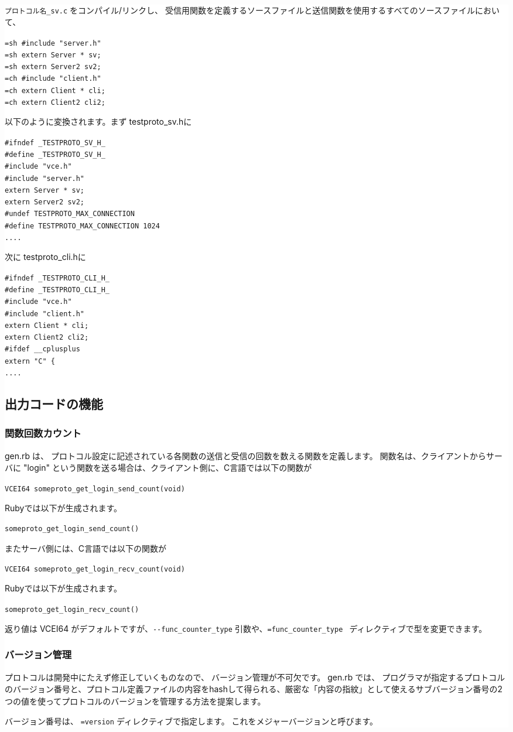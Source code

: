 ```プロトコル名_sv.c``` をコンパイル/リンクし、 受信用関数を定義するソースファイルと送信関数を使用するすべてのソースファイルにおいて、
~~~
=sh #include "server.h"
=sh extern Server * sv;
=sh extern Server2 sv2;
=ch #include "client.h"
=ch extern Client * cli;
=ch extern Client2 cli2;
~~~
以下のように変換されます。まず testproto_sv.hに　
~~~
#ifndef _TESTPROTO_SV_H_
#define _TESTPROTO_SV_H_
#include "vce.h"
#include "server.h"
extern Server * sv;
extern Server2 sv2;
#undef TESTPROTO_MAX_CONNECTION
#define TESTPROTO_MAX_CONNECTION 1024
....
~~~
次に testproto_cli.hに
~~~
#ifndef _TESTPROTO_CLI_H_
#define _TESTPROTO_CLI_H_
#include "vce.h"
#include "client.h"
extern Client * cli;
extern Client2 cli2;
#ifdef __cplusplus
extern "C" {
....
~~~

        
## 出力コードの機能
		
### <a name="count"></a>関数回数カウント

gen.rb は、 プロトコル設定に記述されている各関数の送信と受信の回数を数える関数を定義します。
関数名は、クライアントからサーバに "login" という関数を送る場合は、クライアント側に、C言語では以下の関数が
~~~
VCEI64 someproto_get_login_send_count(void)
~~~
Rubyでは以下が生成されます。
~~~
someproto_get_login_send_count()
~~~
またサーバ側には、C言語では以下の関数が
~~~
VCEI64 someproto_get_login_recv_count(void)
~~~
Rubyでは以下が生成されます。
~~~
someproto_get_login_recv_count()
~~~
返り値は VCEI64 がデフォルトですが、```--func_counter_type``` 引数や、```=func_counter_type ``` ディレクティブで型を変更できます。

### <a name="version"></a>バージョン管理

プロトコルは開発中にたえず修正していくものなので、 バージョン管理が不可欠です。
gen.rb では、 プログラマが指定するプロトコルのバージョン番号と、プロトコル定義ファイルの内容をhashして得られる、厳密な「内容の指紋」として使えるサブバージョン番号の2つの値を使ってプロトコルのバージョンを管理する方法を提案します。

バージョン番号は、 ```=version``` ディレクティブで指定します。
これをメジャーバージョンと呼びます。

```